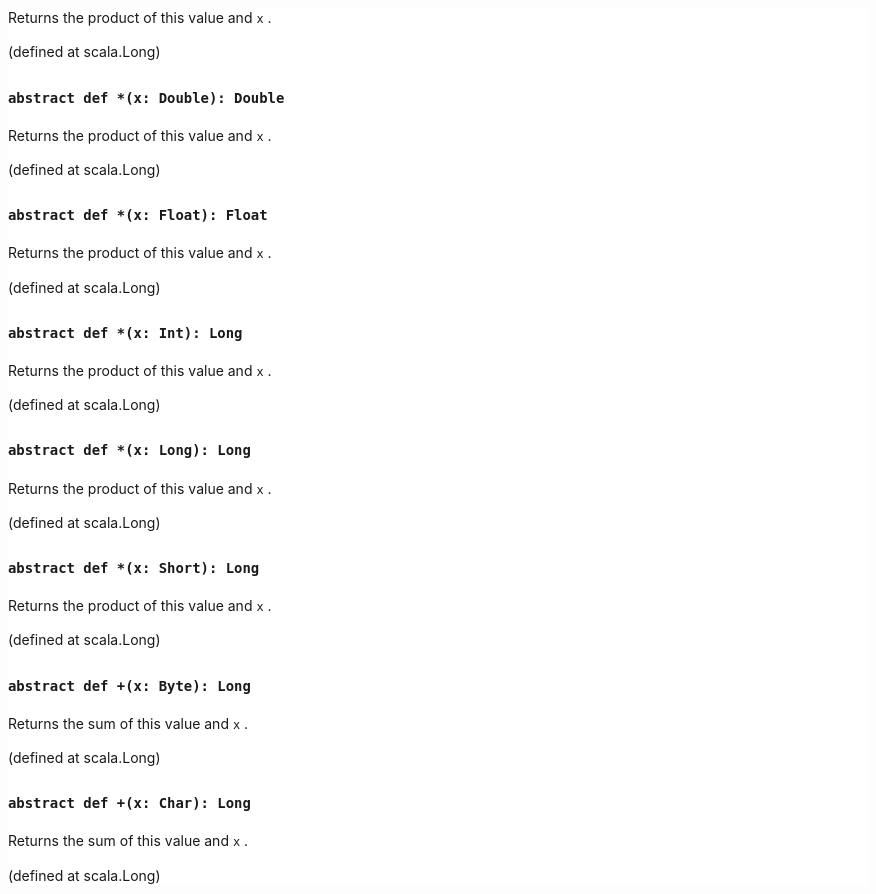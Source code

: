 Returns the product of this value and `x` .

(defined at scala.Long)


### `abstract def *(x: Double): Double`                                      ###

Returns the product of this value and `x` .

(defined at scala.Long)


### `abstract def *(x: Float): Float`                                        ###

Returns the product of this value and `x` .

(defined at scala.Long)


### `abstract def *(x: Int): Long`                                           ###

Returns the product of this value and `x` .

(defined at scala.Long)


### `abstract def *(x: Long): Long`                                          ###

Returns the product of this value and `x` .

(defined at scala.Long)


### `abstract def *(x: Short): Long`                                         ###

Returns the product of this value and `x` .

(defined at scala.Long)


### `abstract def +(x: Byte): Long`                                          ###

Returns the sum of this value and `x` .

(defined at scala.Long)


### `abstract def +(x: Char): Long`                                          ###

Returns the sum of this value and `x` .

(defined at scala.Long)
